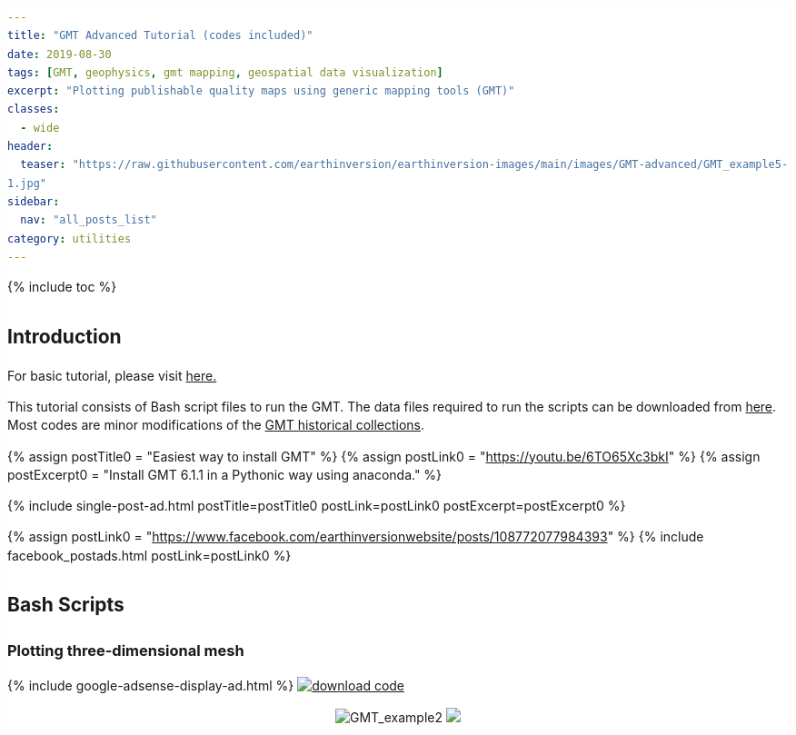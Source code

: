 ```yaml
---
title: "GMT Advanced Tutorial (codes included)"
date: 2019-08-30
tags: [GMT, geophysics, gmt mapping, geospatial data visualization]
excerpt: "Plotting publishable quality maps using generic mapping tools (GMT)"
classes:
  - wide
header:
  teaser: "https://raw.githubusercontent.com/earthinversion/earthinversion-images/main/images/GMT-advanced/GMT_example5-1.jpg"
sidebar:
  nav: "all_posts_list"
category: utilities
---
```


{% include toc %}

## Introduction
<p>For basic tutorial, please visit <a href="https://www.earthinversion.com/utilities/GMT-tutorial-for-beginners/">here.</a></p>


<p>This tutorial consists of Bash script files to run the GMT. The data files required to run the scripts can be downloaded from <a href="https://github.com/earthinversion/GMT-Advanced-Tutorials/tree/master/Data">here</a>. Most codes are minor modifications of the <a href="http://gmt.soest.hawaii.edu/doc/5.3.2/Gallery.html">GMT historical collections</a>.</p>



{% assign postTitle0 = "Easiest way to install GMT" %}
{% assign postLink0 = "https://youtu.be/6TO65Xc3bkI" %}
{% assign postExcerpt0 = "Install GMT 6.1.1 in a Pythonic way using anaconda." %}

{% include single-post-ad.html postTitle=postTitle0 postLink=postLink0 postExcerpt=postExcerpt0 %}

{% assign postLink0 = "https://www.facebook.com/earthinversionwebsite/posts/108772077984393" %}
{% include facebook_postads.html postLink=postLink0 %}

## Bash Scripts

### Plotting three-dimensional mesh
{% include google-adsense-display-ad.html %}
<a href="https://raw.githubusercontent.com/earthinversion/GMT-Advanced-Tutorials/master/2three-dimensional-mesh-plot.sh" download="download code">
  <img src="https://img.icons8.com/carbon-copy/100/000000/download-2.png" alt="download code" width="30" height="30">
</a>
<p align="center">
  <img width="400" src="https://raw.githubusercontent.com/earthinversion/earthinversion-images/main/images/GMT-advanced/GMT_example2-1.jpg" alt="GMT_example2">
  <img width="400" src="https://raw.githubusercontent.com/earthinversion/earthinversion-images/main/images/GMT-advanced/GMT_example2-2.jpg">
 </p>
